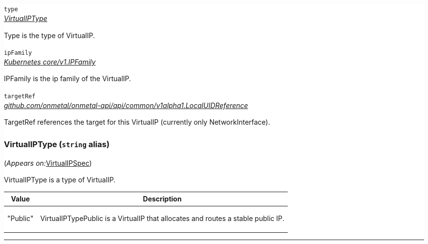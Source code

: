 <code>type</code><br/>
<em>
<a href="#networking.api.onmetal.de/v1alpha1.VirtualIPType">
VirtualIPType
</a>
</em>
</td>
<td>
<p>Type is the type of VirtualIP.</p>
</td>
</tr>
<tr>
<td>
<code>ipFamily</code><br/>
<em>
<a href="https://v1-25.docs.kubernetes.io/docs/reference/generated/kubernetes-api/v1.25/#ipfamily-v1-core">
Kubernetes core/v1.IPFamily
</a>
</em>
</td>
<td>
<p>IPFamily is the ip family of the VirtualIP.</p>
</td>
</tr>
<tr>
<td>
<code>targetRef</code><br/>
<em>
<a href="../common/#common.api.onmetal.de/v1alpha1.LocalUIDReference">
github.com/onmetal/onmetal-api/api/common/v1alpha1.LocalUIDReference
</a>
</em>
</td>
<td>
<p>TargetRef references the target for this VirtualIP (currently only NetworkInterface).</p>
</td>
</tr>
</table>
</td>
</tr>
</tbody>
</table>
<h3 id="networking.api.onmetal.de/v1alpha1.VirtualIPType">VirtualIPType
(<code>string</code> alias)</h3>
<p>
(<em>Appears on:</em><a href="#networking.api.onmetal.de/v1alpha1.VirtualIPSpec">VirtualIPSpec</a>)
</p>
<div>
<p>VirtualIPType is a type of VirtualIP.</p>
</div>
<table>
<thead>
<tr>
<th>Value</th>
<th>Description</th>
</tr>
</thead>
<tbody><tr><td><p>&#34;Public&#34;</p></td>
<td><p>VirtualIPTypePublic is a VirtualIP that allocates and routes a stable public IP.</p>
</td>
</tr></tbody>
</table>
<hr/>